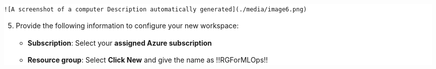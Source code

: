     ![A screenshot of a computer Description automatically generated](./media/image6.png)

5.  Provide the following information to configure your new workspace:

    - **Subscription**: Select your **assigned Azure subscription**

    - **Resource group**: Select **Click New** and give the name as
      !!RGForMLOps!!
